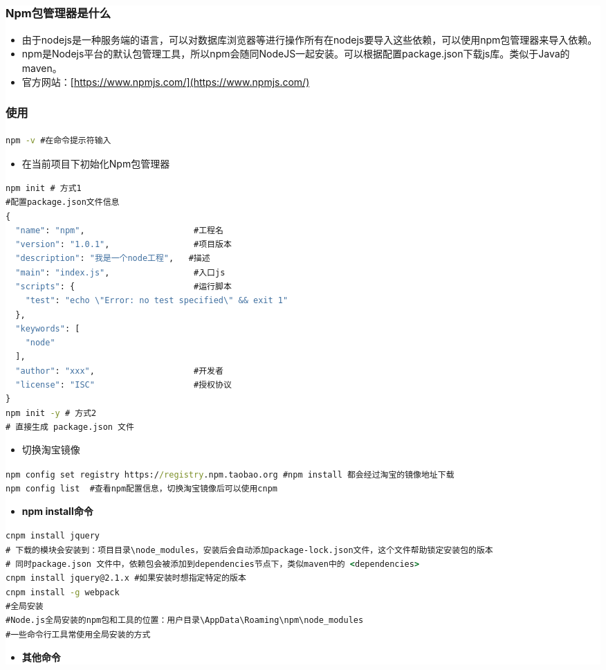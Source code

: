 ### Npm包管理器是什么

* 由于nodejs是一种服务端的语言，可以对数据库浏览器等进行操作所有在nodejs要导入这些依赖，可以使用npm包管理器来导入依赖。
* npm是Nodejs平台的默认包管理工具，所以npm会随同NodeJS一起安装。可以根据配置package.json下载js库。类似于Java的maven。
* 官方网站：[https://www.npmjs.com/](https://www.npmjs.com/)

### 使用

```cmd
npm -v #在命令提示符输入
```

* 在当前项目下初始化Npm包管理器

```cmd
npm init # 方式1
#配置package.json文件信息
{
  "name": "npm",                      #工程名
  "version": "1.0.1",                 #项目版本
  "description": "我是一个node工程",   #描述
  "main": "index.js",                 #入口js
  "scripts": {                        #运行脚本
    "test": "echo \"Error: no test specified\" && exit 1"
  },
  "keywords": [
    "node"
  ],
  "author": "xxx",                    #开发者
  "license": "ISC"                    #授权协议
}
npm init -y # 方式2
# 直接生成 package.json 文件
```

* 切换淘宝镜像

```cmd
npm config set registry https://registry.npm.taobao.org #npm install 都会经过淘宝的镜像地址下载
npm config list  #查看npm配置信息，切换淘宝镜像后可以使用cnpm
```

* **npm install命令**

```cmd
cnpm install jquery
# 下载的模块会安装到：项目目录\node_modules，安装后会自动添加package-lock.json文件，这个文件帮助锁定安装包的版本
# 同时package.json 文件中，依赖包会被添加到dependencies节点下，类似maven中的 <dependencies>
cnpm install jquery@2.1.x #如果安装时想指定特定的版本
cnpm install -g webpack
#全局安装
#Node.js全局安装的npm包和工具的位置：用户目录\AppData\Roaming\npm\node_modules
#一些命令行工具常使用全局安装的方式
```

* **其他命令**
